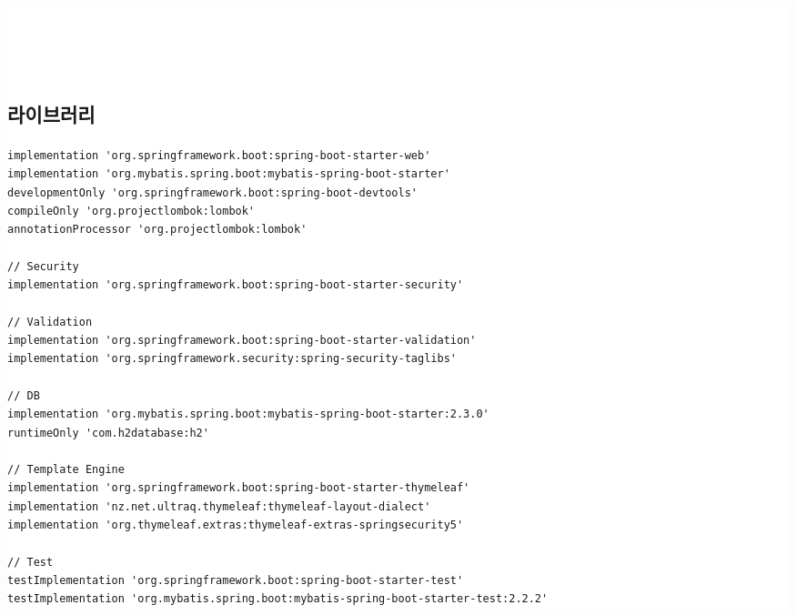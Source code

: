 <br>

<br> <br>


## 라이브러리 

	implementation 'org.springframework.boot:spring-boot-starter-web'
	implementation 'org.mybatis.spring.boot:mybatis-spring-boot-starter'
	developmentOnly 'org.springframework.boot:spring-boot-devtools'
	compileOnly 'org.projectlombok:lombok'
	annotationProcessor 'org.projectlombok:lombok'

	// Security
	implementation 'org.springframework.boot:spring-boot-starter-security'

	// Validation
	implementation 'org.springframework.boot:spring-boot-starter-validation'
	implementation 'org.springframework.security:spring-security-taglibs'

	// DB
	implementation 'org.mybatis.spring.boot:mybatis-spring-boot-starter:2.3.0'
	runtimeOnly 'com.h2database:h2'

	// Template Engine
	implementation 'org.springframework.boot:spring-boot-starter-thymeleaf'
	implementation 'nz.net.ultraq.thymeleaf:thymeleaf-layout-dialect'
	implementation 'org.thymeleaf.extras:thymeleaf-extras-springsecurity5'

	// Test
	testImplementation 'org.springframework.boot:spring-boot-starter-test'
	testImplementation 'org.mybatis.spring.boot:mybatis-spring-boot-starter-test:2.2.2'
 
